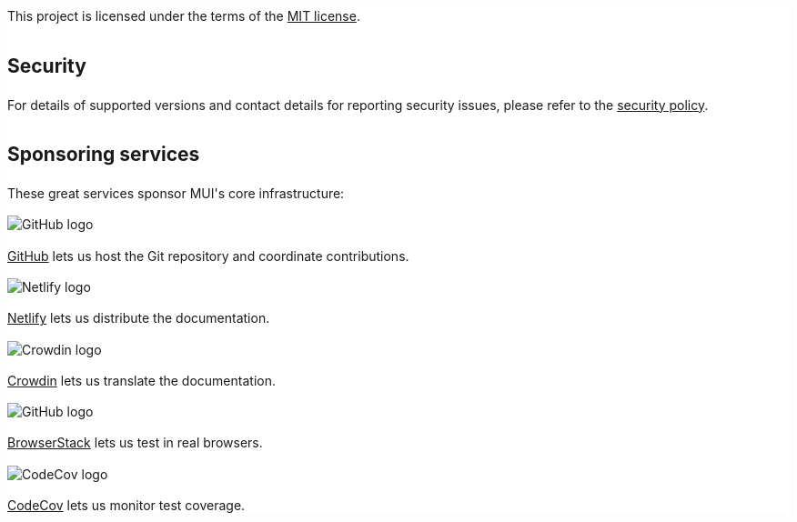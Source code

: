 This project is licensed under the terms of the
[MIT license](/LICENSE).

## Security

For details of supported versions and contact details for reporting security issues, please refer to the [security policy](https://github.com/mui/material-ui/blob/master/SECURITY.md).

## Sponsoring services

These great services sponsor MUI's core infrastructure:

<picture>
  <source media="(prefers-color-scheme: dark)" srcset="/docs/public/static/readme/github-darkmode.svg">
  <source media="(prefers-color-scheme: light)" srcset="/docs/public/static/readme/github-lightmode.svg">
  <img alt="GitHub logo" src="/docs/public/static/readme/github-darkmode.svg">
</picture>

[GitHub](https://github.com/) lets us host the Git repository and coordinate contributions.

<picture>
  <source media="(prefers-color-scheme: dark)" srcset="/docs/public/static/readme/netlify-darkmode.svg">
  <source media="(prefers-color-scheme: light)" srcset="/docs/public/static/readme/netlify-lightmode.svg">
  <img alt="Netlify logo" src="/docs/public/static/readme/netlify-darkmode.svg">
</picture>

[Netlify](https://www.netlify.com/) lets us distribute the documentation.

<picture>
  <source media="(prefers-color-scheme: dark)" srcset="/docs/public/static/readme/crowdin-darkmode.svg">
  <source media="(prefers-color-scheme: light)" srcset="/docs/public/static/readme/crowdin-lightmode.svg">
  <img alt="Crowdin logo" src="/docs/public/static/readme/crowdin-darkmode.svg">
</picture>

[Crowdin](https://crowdin.com/) lets us translate the documentation.

<picture>
  <source media="(prefers-color-scheme: dark)" srcset="/docs/public/static/readme/browserstack-darkmode.svg">
  <source media="(prefers-color-scheme: light)" srcset="/docs/public/static/readme/browserstack-lightmode.svg">
  <img alt="GitHub logo" src="/docs/public/static/readme/browserstack-darkmode.svg">
</picture>

[BrowserStack](https://www.browserstack.com/) lets us test in real browsers.

<img loading="lazy" alt="CodeCov logo" src="https://github.com/codecov.png?size=70" width="35" height="35">

[CodeCov](https://about.codecov.io/) lets us monitor test coverage.
